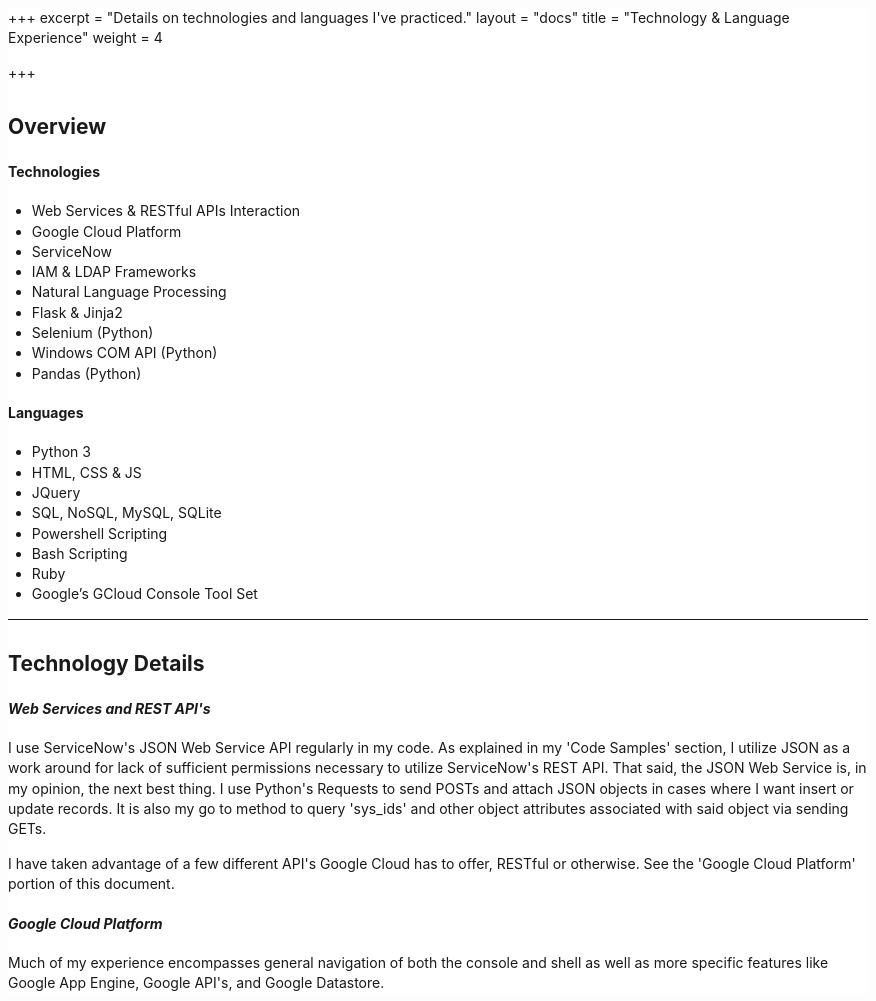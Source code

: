 +++
excerpt = "Details on technologies and languages I've practiced."
layout = "docs"
title = "Technology & Language Experience"
weight = 4

+++
## Overview

#### Technologies

* Web Services & RESTful APIs Interaction
* Google Cloud Platform
* ServiceNow
* IAM & LDAP Frameworks
* Natural Language Processing
* Flask & Jinja2
* Selenium (Python)
* Windows COM API (Python)
* Pandas (Python)

#### Languages

* Python 3
* HTML, CSS & JS
* JQuery
* SQL, NoSQL, MySQL, SQLite
* Powershell Scripting
* Bash Scripting
* Ruby
* Google’s GCloud Console Tool Set

<hr>

## Technology Details

#### _Web Services and REST API's_

I use ServiceNow's JSON Web Service API regularly in my code. As explained in my 'Code Samples' section, I utilize JSON as a work around for lack of sufficient permissions necessary to utilize ServiceNow's REST API. That said, the JSON Web Service is, in my opinion, the next best thing. I use Python's Requests to send POSTs and attach JSON objects in cases where I want insert or update records. It is also my go to method to query 'sys_ids' and other object attributes associated with said object via sending GETs.

I have taken advantage of a few different API's Google Cloud has to offer, RESTful or otherwise. See the 'Google Cloud Platform' portion of this document.

#### _Google Cloud Platform_

Much of my experience encompasses general navigation of both the console and shell as well as more specific features like Google App Engine, Google API's, and Google Datastore.
